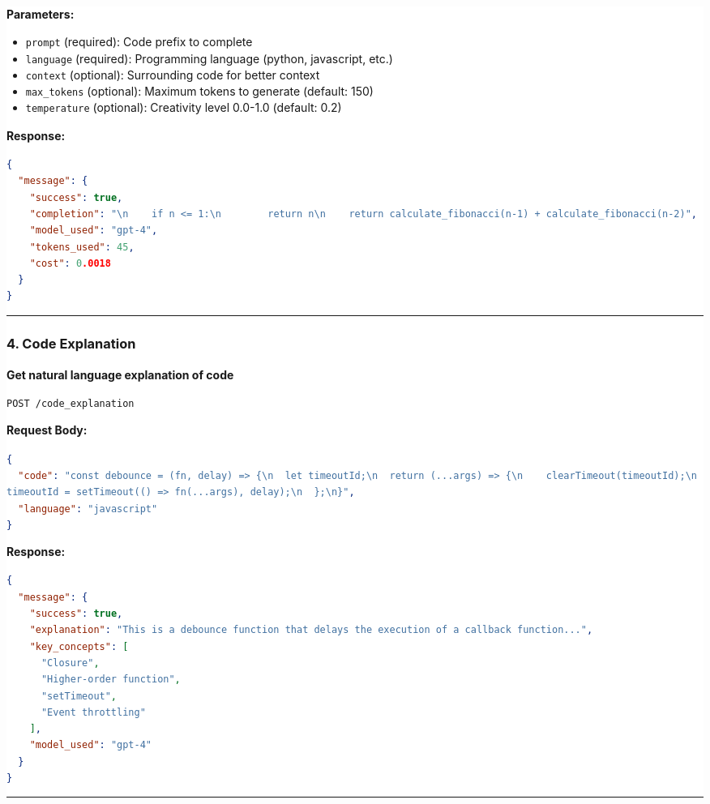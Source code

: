 **Parameters:**
- `prompt` (required): Code prefix to complete
- `language` (required): Programming language (python, javascript, etc.)
- `context` (optional): Surrounding code for better context
- `max_tokens` (optional): Maximum tokens to generate (default: 150)
- `temperature` (optional): Creativity level 0.0-1.0 (default: 0.2)

**Response:**
```json
{
  "message": {
    "success": true,
    "completion": "\n    if n <= 1:\n        return n\n    return calculate_fibonacci(n-1) + calculate_fibonacci(n-2)",
    "model_used": "gpt-4",
    "tokens_used": 45,
    "cost": 0.0018
  }
}
```

---

### 4. Code Explanation

**Get natural language explanation of code**

```http
POST /code_explanation
```

**Request Body:**
```json
{
  "code": "const debounce = (fn, delay) => {\n  let timeoutId;\n  return (...args) => {\n    clearTimeout(timeoutId);\n    timeoutId = setTimeout(() => fn(...args), delay);\n  };\n}",
  "language": "javascript"
}
```

**Response:**
```json
{
  "message": {
    "success": true,
    "explanation": "This is a debounce function that delays the execution of a callback function...",
    "key_concepts": [
      "Closure",
      "Higher-order function",
      "setTimeout",
      "Event throttling"
    ],
    "model_used": "gpt-4"
  }
}
```

---